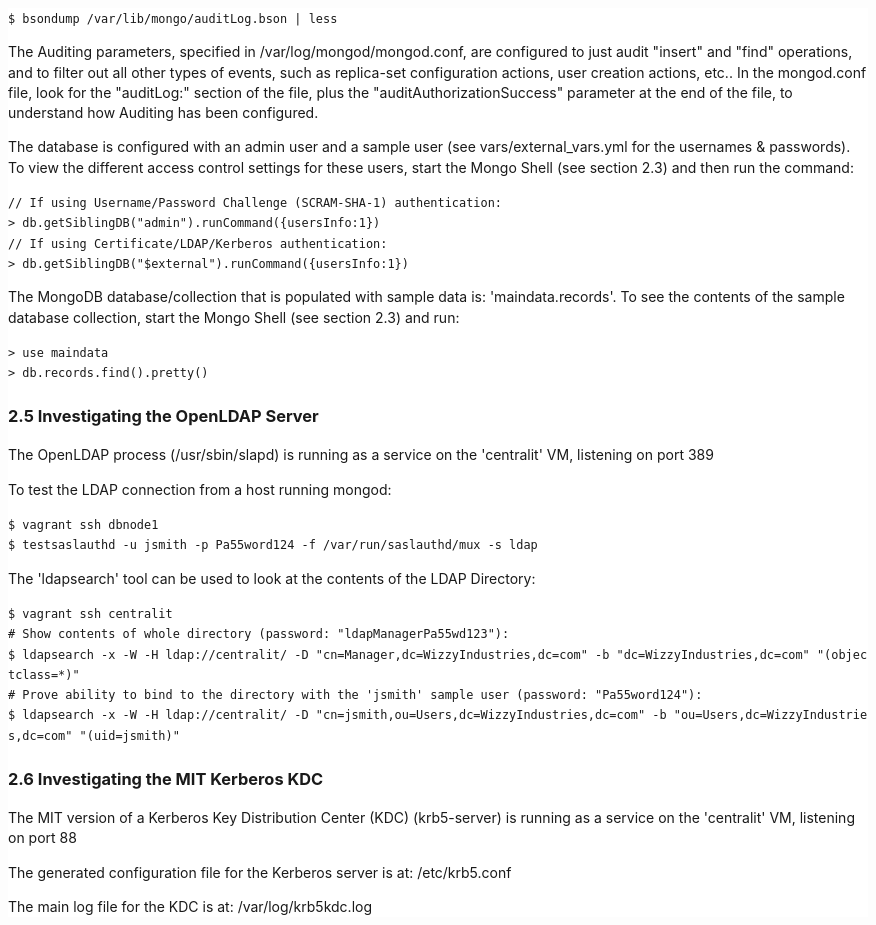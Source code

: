    $ bsondump /var/lib/mongo/auditLog.bson | less

The Auditing parameters, specified in /var/log/mongod/mongod.conf, are configured to just audit "insert" and "find" operations, and to filter out all other types of events, such as replica-set configuration actions, user creation actions, etc.. In the mongod.conf file, look for the "auditLog:" section of the file, plus the "auditAuthorizationSuccess" parameter at the end of the file, to understand how Auditing has been configured.

The database is configured with an admin user and a sample user (see vars/external_vars.yml for the usernames & passwords). To view the different access control settings for these users, start the Mongo Shell (see section 2.3) and then run the command:

    // If using Username/Password Challenge (SCRAM-SHA-1) authentication:
    > db.getSiblingDB("admin").runCommand({usersInfo:1})
    // If using Certificate/LDAP/Kerberos authentication:
    > db.getSiblingDB("$external").runCommand({usersInfo:1})

The MongoDB database/collection that is populated with sample data is: 'maindata.records'. To see the contents of the sample database collection, start the Mongo Shell (see section 2.3) and run:

    > use maindata
    > db.records.find().pretty()

### 2.5 Investigating the OpenLDAP Server

The OpenLDAP process (/usr/sbin/slapd) is running as a service on the 'centralit' VM, listening on port 389

To test the LDAP connection from a host running mongod:

    $ vagrant ssh dbnode1
    $ testsaslauthd -u jsmith -p Pa55word124 -f /var/run/saslauthd/mux -s ldap

The 'ldapsearch' tool can be used to look at the contents of the LDAP Directory:

    $ vagrant ssh centralit
    # Show contents of whole directory (password: "ldapManagerPa55wd123"):
    $ ldapsearch -x -W -H ldap://centralit/ -D "cn=Manager,dc=WizzyIndustries,dc=com" -b "dc=WizzyIndustries,dc=com" "(objectclass=*)"
    # Prove ability to bind to the directory with the 'jsmith' sample user (password: "Pa55word124"):
    $ ldapsearch -x -W -H ldap://centralit/ -D "cn=jsmith,ou=Users,dc=WizzyIndustries,dc=com" -b "ou=Users,dc=WizzyIndustries,dc=com" "(uid=jsmith)"

### 2.6 Investigating the MIT Kerberos KDC

The MIT version of a Kerberos Key Distribution Center (KDC) (krb5-server) is running as a service on the 'centralit' VM, listening on port 88

The generated configuration file for the Kerberos server is at: /etc/krb5.conf

The main log file for the KDC is at: /var/log/krb5kdc.log

